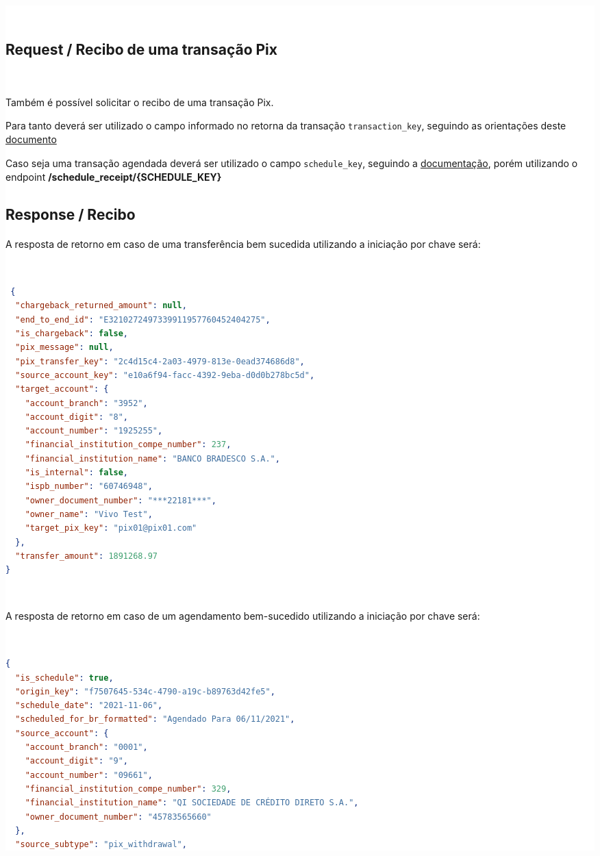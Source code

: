 <br>

## Request / Recibo de uma transação Pix <a name=recibo></a>

<br>

Também é possível solicitar o recibo de uma transação Pix. 

Para tanto deverá ser utilizado o campo informado no retorna da transação `transaction_key`, seguindo as orientações deste [documento](?665)

Caso seja uma transação agendada deverá ser utilizado o campo `schedule_key`, seguindo a [documentação](?665), porém utilizando o endpoint
**/schedule_receipt/{SCHEDULE_KEY}**


## Response / Recibo

A resposta de retorno em caso de uma transferência bem sucedida utilizando a iniciação por chave será:

<br>

```json
 {
  "chargeback_returned_amount": null,
  "end_to_end_id": "E3210272497339911957760452404275",
  "is_chargeback": false,
  "pix_message": null,
  "pix_transfer_key": "2c4d15c4-2a03-4979-813e-0ead374686d8",
  "source_account_key": "e10a6f94-facc-4392-9eba-d0d0b278bc5d",
  "target_account": {
    "account_branch": "3952",
    "account_digit": "8",
    "account_number": "1925255",
    "financial_institution_compe_number": 237,
    "financial_institution_name": "BANCO BRADESCO S.A.",
    "is_internal": false,
    "ispb_number": "60746948",
    "owner_document_number": "***22181***",
    "owner_name": "Vivo Test",
    "target_pix_key": "pix01@pix01.com"
  },
  "transfer_amount": 1891268.97
}
```
<br>

A resposta de retorno em caso de um agendamento bem-sucedido utilizando a iniciação por chave será:

<br>

```json
{
  "is_schedule": true,
  "origin_key": "f7507645-534c-4790-a19c-b89763d42fe5",
  "schedule_date": "2021-11-06",
  "scheduled_for_br_formatted": "Agendado Para 06/11/2021",
  "source_account": {
    "account_branch": "0001",
    "account_digit": "9",
    "account_number": "09661",
    "financial_institution_compe_number": 329,
    "financial_institution_name": "QI SOCIEDADE DE CRÉDITO DIRETO S.A.",
    "owner_document_number": "45783565660"
  },
  "source_subtype": "pix_withdrawal",
```